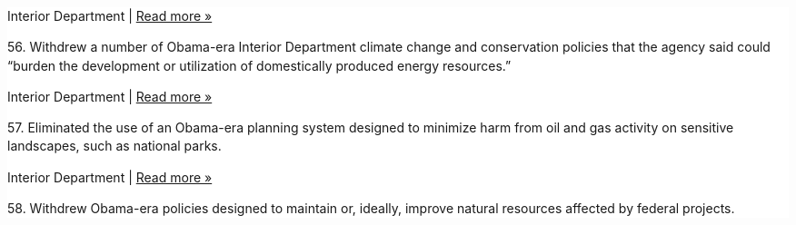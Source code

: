 <div class="g-more-wrapper">

<span class="g-more"> Interior Department | [Read more
»](https://www.eenews.net/stories/1060059865) </span>

</div>

</div>

<div class="g-items overturned">

<div class="g-rule">

56\. Withdrew a number of Obama-era <span class="g-highlight">Interior
Department climate change and conservation policies</span> that the
agency said could “burden the development or utilization of domestically
produced energy resources.”

</div>

<div class="g-more-wrapper">

<span class="g-more"> Interior Department | [Read more
»](https://www.hcn.org/articles/climate-change-interior-department-revokes-climate-change-and-mitigation-policies)
</span>

</div>

</div>

<div class="g-items overturned">

<div class="g-rule">

57\. Eliminated the use of an Obama-era planning system designed to
minimize <span class="g-highlight">harm from oil and gas activity on
sensitive landscapes</span>, such as national parks.

</div>

<div class="g-more-wrapper">

<span class="g-more"> Interior Department | [Read more
»](https://climate.law.columbia.edu/content/blm-issues-internal-policy-streamline-oil-and-gas-permitting-0)
</span>

</div>

</div>

<div class="g-items overturned">

<div class="g-rule">

58\. Withdrew Obama-era policies designed to
<span class="g-highlight">maintain or, ideally, improve natural
resources</span> affected by federal projects.

</div>
